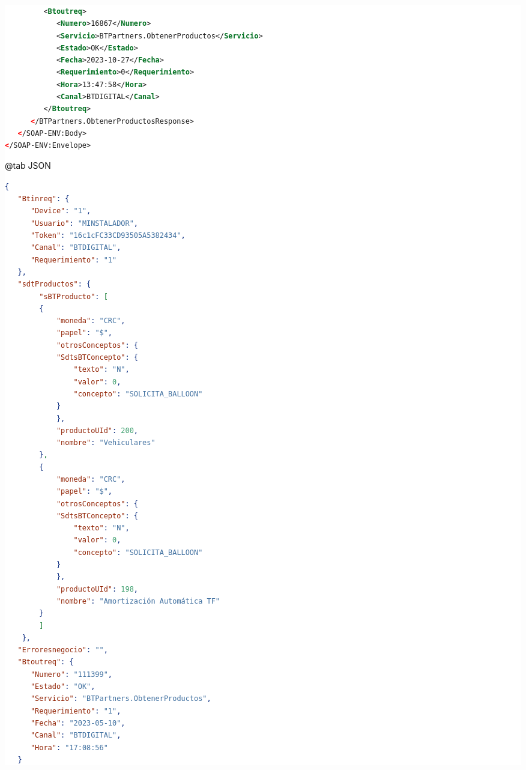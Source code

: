 ```xml
         <Btoutreq>
            <Numero>16867</Numero>
            <Servicio>BTPartners.ObtenerProductos</Servicio>
            <Estado>OK</Estado>
            <Fecha>2023-10-27</Fecha>
            <Requerimiento>0</Requerimiento>
            <Hora>13:47:58</Hora>
            <Canal>BTDIGITAL</Canal>
         </Btoutreq>
      </BTPartners.ObtenerProductosResponse>
   </SOAP-ENV:Body>
</SOAP-ENV:Envelope>
```

@tab JSON
```json
{
   "Btinreq": {
      "Device": "1",
      "Usuario": "MINSTALADOR",
      "Token": "16c1cFC33CD93505A5382434",
      "Canal": "BTDIGITAL",
      "Requerimiento": "1"
   },
   "sdtProductos": {
        "sBTProducto": [
        {
            "moneda": "CRC",
            "papel": "$",
            "otrosConceptos": {
            "SdtsBTConcepto": {
                "texto": "N",
                "valor": 0,
                "concepto": "SOLICITA_BALLOON"
            }
            },
            "productoUId": 200,
            "nombre": "Vehiculares"
        },
        {
            "moneda": "CRC",
            "papel": "$",
            "otrosConceptos": {
            "SdtsBTConcepto": {
                "texto": "N",
                "valor": 0,
                "concepto": "SOLICITA_BALLOON"
            }
            },
            "productoUId": 198,
            "nombre": "Amortización Automática TF"
        }
        ]
    },
   "Erroresnegocio": "",
   "Btoutreq": {
      "Numero": "111399",
      "Estado": "OK",
      "Servicio": "BTPartners.ObtenerProductos",
      "Requerimiento": "1",
      "Fecha": "2023-05-10",
      "Canal": "BTDIGITAL",
      "Hora": "17:08:56"
   }
```
